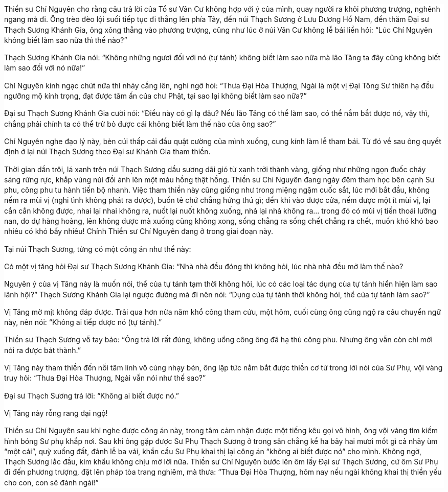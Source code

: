 Thiền sư Chí Nguyên cho rằng câu trả lời của Tổ sư Vân Cư không hợp với ý của mình, quay người ra khỏi phương trượng, nghênh ngang mà đi. Ông trèo đèo lội suối tiếp tục đi thẳng lên phía Tây, đến núi Thạch Sương ở Lưu Dương Hồ Nam, đến thăm Đại sư Thạch Sương Khánh Gia, ông xông thẳng vào phương trượng, cũng như lúc ở núi Vân Cư không lễ bái liền hỏi: “Lúc Chí Nguyên không biết làm sao nữa thì thế nào?”

Thạch Sương Khánh Gia nói: “Không những ngươi đối với nó (tự tánh) không biết làm sao nữa mà lão Tăng ta đây cũng không biết làm sao đối với nó nữa!”

Chí Nguyên kinh ngạc chút nữa thì nhảy cẫng lên, nghi ngờ hỏi: “Thưa Đại Hòa Thượng, Ngài là một vị Đại Tông Sư thiên hạ đều ngưỡng mộ kính trọng, đạt được tâm ấn của chư Phật, tại sao lại không biết làm sao nữa?”

Đại sư Thạch Sương Khánh Gia cười nói: “Điều này có gì lạ đâu? Nếu lão Tăng có thể làm sao, có thể nắm bắt được nó, vậy thì, chẳng phải chính ta có thể trừ bỏ được cái không biết làm thế nào của ông sao?”

Chí Nguyên nghe đạo lý này, bèn cúi thấp cái đầu quật cường của mình xuống, cung kính làm lễ tham bái. Từ đó về sau ông quyết định ở lại núi Thạch Sương theo Đại sư Khánh Gia tham thiền.

Thời gian dần trôi, lá xanh trên núi Thạch Sương dầu sương dãi gió từ xanh trởi thành vàng, giống như những ngọn đuốc cháy sáng rừng rực, khắp vùng núi đồi ánh lên một màu hồng thật hồng. Thiền sư Chí Nguyên đang ngày đêm tham học bên cạnh Sư phu, công phu tu hành tiến bộ nhanh. Việc tham thiền này cũng giống như trong miệng ngậm cuốc sắt, lúc mới bắt đầu, không nếm ra mùi vị (nghi tình không phát ra được), buồn tẻ chứ chẳng hứng thú gì; đến khi vào được cửa, nếm được một ít mùi vị, lại cắn cắn không được, nhai lại nhai không ra, nuốt lại nuốt không xuống, nhả lại nhả không ra… trong đó có mùi vị tiến thoái lưỡng nan, do dự hàng hoàng, lên không được mà xuống cũng không xong, sống chẳng ra sống chết chẳng ra chết, muốn khó khó bao nhiêu có khó bấy nhiêu! Chính Thiền sư Chí Nguyên đang ở trong giai đoạn này.

Tại núi Thạch Sương, từng có một công án như thế này:

Có một vị tăng hỏi Đại sư Thạch Sương Khánh Gia: “Nhà nhà đều đóng thì không hỏi, lúc nhà nhà đều mở làm thế nào?

Nguyên ý của vị Tăng này là muốn nói, thể của tự tánh tạm thời không hỏi, lúc có các loại tác dụng của tự tánh hiển hiện làm sao lãnh hội?” Thạch Sương Khánh Gia lại ngược đường mà đi nên nói: “Dụng của tự tánh thời không hỏi, thể của tự tánh làm sao?”

Vị Tăng mờ mịt không đáp được. Trải qua hơn nửa năm khổ công tham cứu, một hôm, cuối cùng ông cũng ngộ ra câu chuyển ngữ này, nên nói: “Không ai tiếp được nó (tự tánh).”

Thiền sư Thạch Sương vỗ tay bảo: “Ông trả lời rất đúng, không uổng công ông đã hạ thủ công phu. Nhưng ông vẫn còn chỉ mới nói ra được bát thành.”

Vị Tăng này tham thiền đến nỗi tâm linh vô cùng nhạy bén, ông lập tức nắm bắt được thiền cơ từ trong lời nói của Sư Phụ, vội vàng truy hỏi: “Thưa Đại Hòa Thượng, Ngài vẫn nói như thế sao?”

Đại sư Thạch Sương trả lời: “Không ai biết được nó.”

Vị Tăng này rỗng rang đại ngộ!

Thiền sư Chí Nguyên sau khi nghe được công án này, trong tâm cảm nhận được một tiếng kêu gọi vô hình, ông vội vàng tìm kiếm hình bóng Sư phụ khắp nơi. Sau khi ông gặp được Sư Phụ Thạch Sương ở trong sân chẳng kể ha bảy hai mươi mốt gì cả nhảy ùm “một cái”, quỳ xuống đất, đảnh lễ ba vái, khẩn cầu Sư Phụ khai thị lại công án “không ai biết được nó” cho mình. Không ngờ, Thạch Sương lắc đầu, kim khẩu không chịu mở lời nữa. Thiền sư Chí Nguyên bước lên ôm lấy Đại sư Thạch Sương, cứ ôm Sư Phụ đi đến phương trượng, đặt lên pháp tòa trang nghiêm, mà thưa: “Thưa Đại Hòa Thượng, hôm nay nếu ngài không khai thị thiền yếu cho con, con sẽ đánh ngài!”
